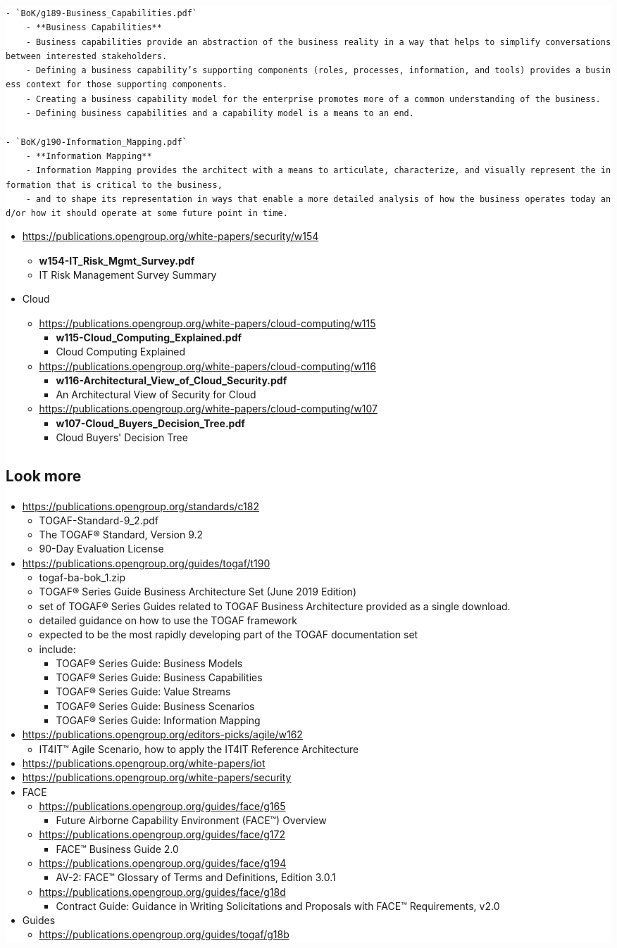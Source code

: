 	- `BoK/g189-Business_Capabilities.pdf`
		- **Business Capabilities**
		- Business capabilities provide an abstraction of the business reality in a way that helps to simplify conversations between interested stakeholders.
		- Defining a business capability’s supporting components (roles, processes, information, and tools) provides a business context for those supporting components.
		- Creating a business capability model for the enterprise promotes more of a common understanding of the business.
		- Defining business capabilities and a capability model is a means to an end.

	- `BoK/g190-Information_Mapping.pdf`
		- **Information Mapping**
		- Information Mapping provides the architect with a means to articulate, characterize, and visually represent the information that is critical to the business,
		- and to shape its representation in ways that enable a more detailed analysis of how the business operates today and/or how it should operate at some future point in time.

- https://publications.opengroup.org/white-papers/security/w154
	- **w154-IT_Risk_Mgmt_Survey.pdf**
	- IT Risk Management Survey Summary

- Cloud
	- https://publications.opengroup.org/white-papers/cloud-computing/w115
		- **w115-Cloud_Computing_Explained.pdf**
		- Cloud Computing Explained
	- https://publications.opengroup.org/white-papers/cloud-computing/w116
		- **w116-Architectural_View_of_Cloud_Security.pdf**
		- An Architectural View of Security for Cloud
	- https://publications.opengroup.org/white-papers/cloud-computing/w107
		- **w107-Cloud_Buyers_Decision_Tree.pdf**
		- Cloud Buyers' Decision Tree


## Look more
- https://publications.opengroup.org/standards/c182
	- TOGAF-Standard-9_2.pdf
	- The TOGAF® Standard, Version 9.2
	- 90-Day Evaluation License
- https://publications.opengroup.org/guides/togaf/t190
	- togaf-ba-bok_1.zip
	- TOGAF® Series Guide Business Architecture Set (June 2019 Edition)
	- set of TOGAF® Series Guides related to TOGAF Business Architecture provided as a single download.
	- detailed guidance on how to use the TOGAF framework
	- expected to be the most rapidly developing part of the TOGAF documentation set
	- include:
    	- TOGAF® Series Guide: Business Models
    	- TOGAF® Series Guide: Business Capabilities
    	- TOGAF® Series Guide: Value Streams
    	- TOGAF® Series Guide: Business Scenarios
    	- TOGAF® Series Guide: Information Mapping
- https://publications.opengroup.org/editors-picks/agile/w162
	- IT4IT™ Agile Scenario, how to apply the IT4IT Reference Architecture
- https://publications.opengroup.org/white-papers/iot
- https://publications.opengroup.org/white-papers/security
- FACE
	- https://publications.opengroup.org/guides/face/g165
		- Future Airborne Capability Environment (FACE™) Overview
	- https://publications.opengroup.org/guides/face/g172
		- FACE™ Business Guide 2.0
	- https://publications.opengroup.org/guides/face/g194
		- AV-2: FACE™ Glossary of Terms and Definitions, Edition 3.0.1
	- https://publications.opengroup.org/guides/face/g18d
		- Contract Guide: Guidance in Writing Solicitations and Proposals with FACE™ Requirements, v2.0
- Guides
	- https://publications.opengroup.org/guides/togaf/g18b